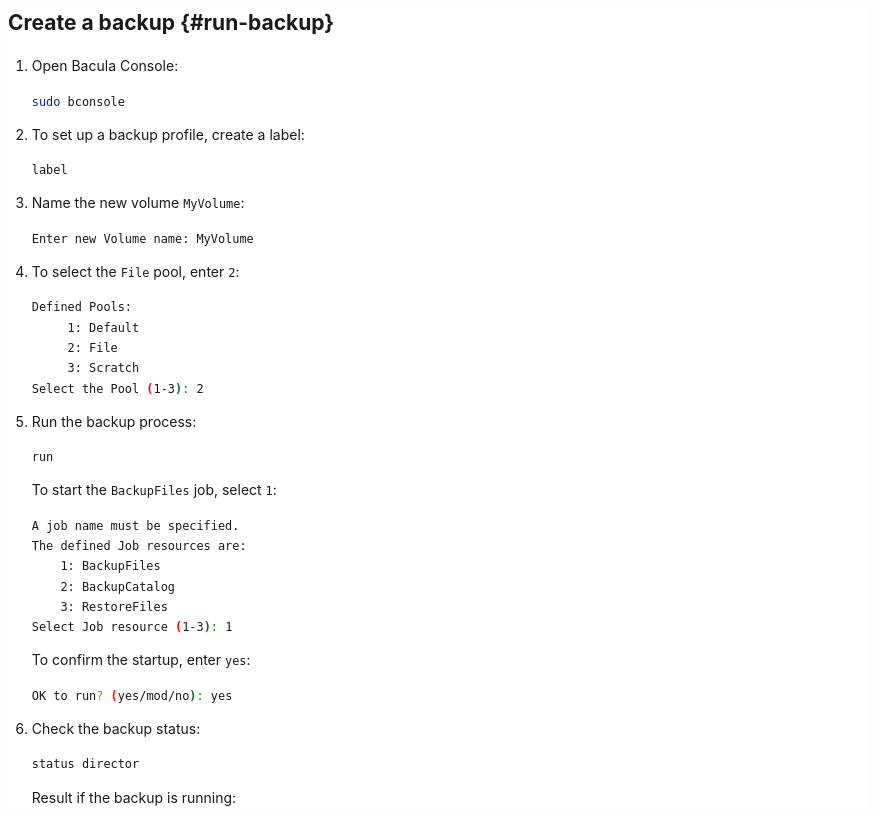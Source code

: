 ## Create a backup {#run-backup}

1. Open Bacula Console:

   ```bash
   sudo bconsole
   ```

1. To set up a backup profile, create a label:

   ```bash
   label
   ```

1. Name the new volume `MyVolume`:

   ```bash
   Enter new Volume name: MyVolume
   ```

1. To select the `File` pool, enter `2`:

   ```bash
   Defined Pools:
        1: Default
        2: File
        3: Scratch
   Select the Pool (1-3): 2
   ```

1. Run the backup process:

   ```bash
   run    
   ```

   To start the `BackupFiles` job, select `1`:

   ```bash
   A job name must be specified.
   The defined Job resources are:
       1: BackupFiles
       2: BackupCatalog
       3: RestoreFiles
   Select Job resource (1-3): 1
   ```

   To confirm the startup, enter `yes`:

   ```bash
   OK to run? (yes/mod/no): yes
   ```

1. Check the backup status:

   ```bash
   status director
   ```

   Result if the backup is running:
